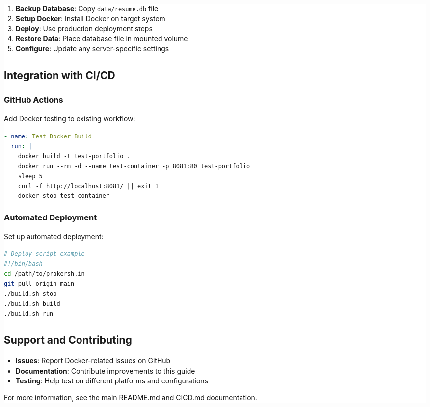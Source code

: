 1. **Backup Database**: Copy `data/resume.db` file
2. **Setup Docker**: Install Docker on target system
3. **Deploy**: Use production deployment steps
4. **Restore Data**: Place database file in mounted volume
5. **Configure**: Update any server-specific settings

## Integration with CI/CD

### GitHub Actions

Add Docker testing to existing workflow:

```yaml
- name: Test Docker Build
  run: |
    docker build -t test-portfolio .
    docker run --rm -d --name test-container -p 8081:80 test-portfolio
    sleep 5
    curl -f http://localhost:8081/ || exit 1
    docker stop test-container
```

### Automated Deployment

Set up automated deployment:

```bash
# Deploy script example
#!/bin/bash
cd /path/to/prakersh.in
git pull origin main
./build.sh stop
./build.sh build
./build.sh run
```

## Support and Contributing

- **Issues**: Report Docker-related issues on GitHub
- **Documentation**: Contribute improvements to this guide
- **Testing**: Help test on different platforms and configurations

For more information, see the main [README.md](README.md) and [CICD.md](CICD.md) documentation.